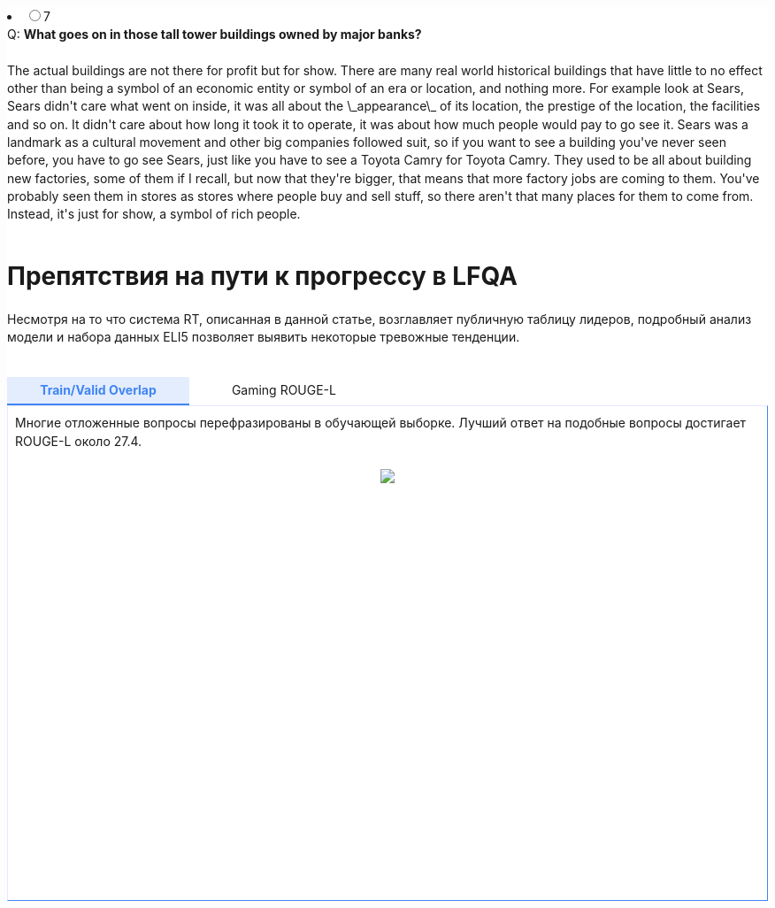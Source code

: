 <li><input id="tab6" name="tabs" type="radio" /><label aria-controls="content6" aria-selected="true" for="tab6" id="label6" role="tab">7</label><div aria-hidden="false" aria-labelledby="label6" class="tab-content" id="content6" role="tabpanel">Q: <b>What goes on in those tall tower buildings owned by major banks?</b> <br /> <br />The actual buildings are not there for profit but for show. There are many real world historical buildings that have little to no effect other than being a symbol of an economic entity or symbol of an era or location, and nothing more. For example look at Sears, Sears didn't care what went on inside, it was all about the \_appearance\_ of its location, the prestige of the location, the facilities and so on. It didn't care about how long it took it to operate, it was about how much people would pay to go see it. Sears was a landmark as a cultural movement and other big companies followed suit, so if you want to see a building you've never seen before, you have to go see Sears, just like you have to see a Toyota Camry for Toyota Camry. They used to be all about building new factories, some of them if I recall, but now that they're bigger, that means that more factory jobs are coming to them. You've probably seen them in stores as stores where people buy and sell stuff, so there aren't that many places for them to come from. Instead, it's just for show, a symbol of rich people.</div></li>
</ul>

# Препятствия на пути к прогрессу в LFQA

Несмотря на то что система RT, описанная в данной статье, возглавляет публичную таблицу лидеров, подробный анализ модели и набора данных ELI5 позволяет выявить некоторые тревожные тенденции.

<style>.tabs2{width:100%!important;margin:0!important;padding:0!important;list-style:none;position:relative;height:590px!important;margin-bottom:24px!important}.tabs2 li{display:inline-block;margin:0!important;padding:0!important;line-height:1!important}.tabs2 input[type="radio"]{position:absolute;top:0;left:0;opacity:0}.tabs2 label{display:block;padding:8px;width:190px;cursor:pointer;border-bottom:2px solid white;text-align:center;transition:.2s all ease-in-out}.tabs2 [id^="tab"]:checked+label{border-bottom:2px solid #4184F3;background:#e3edfd;color:#4184F3;font-weight:bold}.tabs2 label:hover{color:#4184F3;border-bottom:2px solid #4184F3;xbackground:#e6e9ff}.tabs2 .tab-content2{z-index:2;display:none;overflow:auto;width:100%;height:560px;margin-top:0;padding:8px;position:absolute;left:0;line-height:1.5;border:1px solid #4184F3;border-top-color:#e6e9ff;border-left-color:#e6e9ff}.tabs2 .tab-content2>p{margin-top:0}.tabs2 [id^="tab0"]:checked ~ .tab-content2{display:block;box-sizing:border-box;}@media only screen and (max-width:653px){.tabs2 .tab-content2{margin-top:40px!important}.tabs2{height:630px!important}}@media only screen and (max-width:653px){#content02{margin-top:0!important}}@media only screen and (max-width:460px){#content5{margin-top:0!important}}@media only screen and (max-width:400px){#content7,#content6,#content5{margin-top:0!important}}@media only screen and (max-width:360px){#content4{margin-top:0!important}}</style><br />
<ul class="tabs2 monospace" role="tablist"><li><input checked="" id="tab00" name="tabs2" type="radio" /><label aria-controls="content00" aria-selected="true" for="tab00" id="label00" role="tab">Train/Valid Overlap</label><div aria-hidden="false" aria-labelledby="label00" class="tab-content2" id="content00" role="tabpanel">

<div class="text">Многие отложенные вопросы перефразированы в обучающей выборке. Лучший ответ на подобные вопросы достигает ROUGE-L около 27.4.</div>
<br />
<center><img src="https://habrastorage.org/webt/s9/vz/f_/s9vzf_5vbwexuk61z9bkrgbmiyw.png" style="width: 70%" /></center>

</div></li>
<li><input id="tab01" name="tabs2" type="radio" /><label aria-controls="content01" aria-selected="true" for="tab01" id="label01" role="tab">Gaming ROUGE-L</label><div aria-hidden="false" aria-labelledby="label01" class="tab-content2" id="content01" role="tabpanel">
<div class="text">Простое извлечение ответов на случайные несвязанные вопросы из обучающей выборки дает относительно высокий ROUGE-L, в то время как фактические ответы хуже.</div>
<br />
<center><img src="https://habrastorage.org/webt/io/kh/34/iokh34ug3in5zkiw-9akuhekd6e.png" style="width:70%" /></center>
